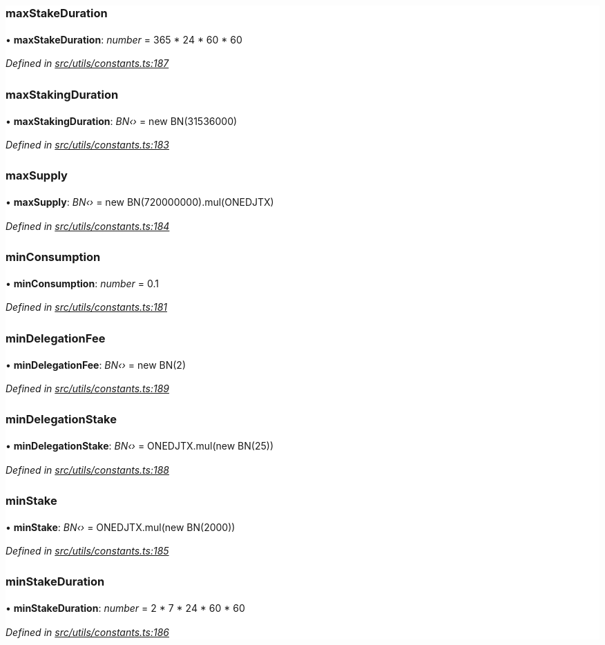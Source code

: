 ###  maxStakeDuration

• **maxStakeDuration**: *number* = 365 * 24 * 60 * 60

*Defined in [src/utils/constants.ts:187](https://github.com/Dijets-Inc/dijetsjs/blob/ca67b81/src/utils/constants.ts#L187)*

###  maxStakingDuration

• **maxStakingDuration**: *BN‹›* = new BN(31536000)

*Defined in [src/utils/constants.ts:183](https://github.com/Dijets-Inc/dijetsjs/blob/ca67b81/src/utils/constants.ts#L183)*

###  maxSupply

• **maxSupply**: *BN‹›* = new BN(720000000).mul(ONEDJTX)

*Defined in [src/utils/constants.ts:184](https://github.com/Dijets-Inc/dijetsjs/blob/ca67b81/src/utils/constants.ts#L184)*

###  minConsumption

• **minConsumption**: *number* = 0.1

*Defined in [src/utils/constants.ts:181](https://github.com/Dijets-Inc/dijetsjs/blob/ca67b81/src/utils/constants.ts#L181)*

###  minDelegationFee

• **minDelegationFee**: *BN‹›* = new BN(2)

*Defined in [src/utils/constants.ts:189](https://github.com/Dijets-Inc/dijetsjs/blob/ca67b81/src/utils/constants.ts#L189)*

###  minDelegationStake

• **minDelegationStake**: *BN‹›* = ONEDJTX.mul(new BN(25))

*Defined in [src/utils/constants.ts:188](https://github.com/Dijets-Inc/dijetsjs/blob/ca67b81/src/utils/constants.ts#L188)*

###  minStake

• **minStake**: *BN‹›* = ONEDJTX.mul(new BN(2000))

*Defined in [src/utils/constants.ts:185](https://github.com/Dijets-Inc/dijetsjs/blob/ca67b81/src/utils/constants.ts#L185)*

###  minStakeDuration

• **minStakeDuration**: *number* = 2 * 7 * 24 * 60 * 60

*Defined in [src/utils/constants.ts:186](https://github.com/Dijets-Inc/dijetsjs/blob/ca67b81/src/utils/constants.ts#L186)*
